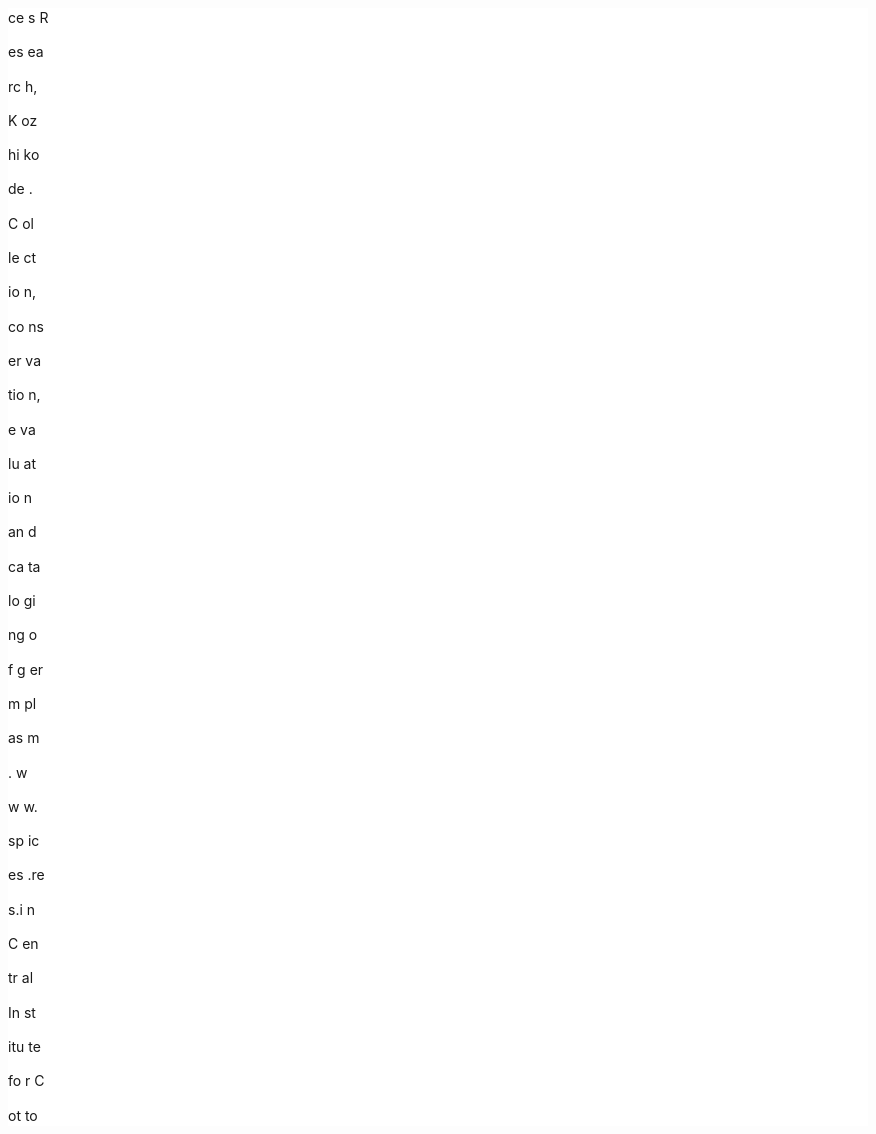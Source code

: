 ce s R

es ea

rc h,

K oz

hi ko

de .

C ol

le ct

io n,

co ns

er va

tio n,

e va

lu at

io n

an d

ca ta

lo gi

ng o

f g er

m pl

as m

. w

w w.

sp ic

es .re

s.i n

C en

tr al

In st

itu te

fo r C

ot to
